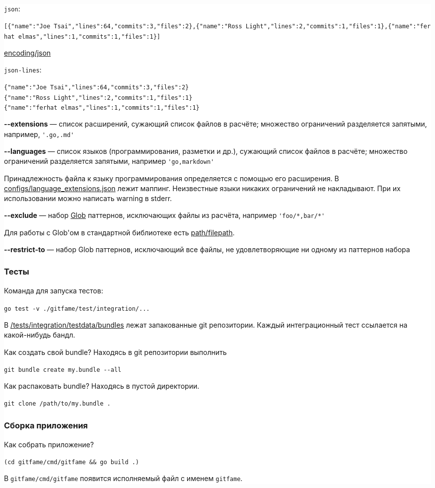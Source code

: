 `json`:
```
[{"name":"Joe Tsai","lines":64,"commits":3,"files":2},{"name":"Ross Light","lines":2,"commits":1,"files":1},{"name":"ferhat elmas","lines":1,"commits":1,"files":1}]
```
[encoding/json](https://golang.org/pkg/encoding/json/)

`json-lines`:
```
{"name":"Joe Tsai","lines":64,"commits":3,"files":2}
{"name":"Ross Light","lines":2,"commits":1,"files":1}
{"name":"ferhat elmas","lines":1,"commits":1,"files":1}
```

**--extensions** — список расширений, сужающий список файлов в расчёте; множество ограничений разделяется запятыми, например, `'.go,.md'`

**--languages** — список языков (программирования, разметки и др.), сужающий список файлов в расчёте; множество ограничений разделяется запятыми, например `'go,markdown'`

Принадлежность файла к языку программирования определяется с помощью его расширения.
В [configs/language_extensions.json](configs/language_extensions.json) лежит маппинг.
Неизвестные языки никаких ограничений не накладывают. При их использовании можно написать warning в stderr.

**--exclude** — набор [Glob](https://en.wikipedia.org/wiki/Glob_(programming)) паттернов, исключающих файлы из расчёта, например `'foo/*,bar/*'`

Для работы с Glob'ом в стандартной библиотеке есть [path/filepath](https://golang.org/pkg/path/filepath/).

**--restrict-to** — набор Glob паттернов, исключающий все файлы, не удовлетворяющие ни одному из паттернов набора

### Тесты

Команда для запуска тестов:
```
go test -v ./gitfame/test/integration/...
```

В [/tests/integration/testdata/bundles](test/integration/testdata/bundles) лежат запакованные git репозитории.
Каждый интеграционный тест ссылается на какой-нибудь бандл.

Как создать свой bundle? Находясь в git репозитории выполнить
```
git bundle create my.bundle --all
```

Как распаковать bundle? Находясь в пустой директории.
```
git clone /path/to/my.bundle .
```

### Сборка приложения

Как собрать приложение?
```
(cd gitfame/cmd/gitfame && go build .)
```
В `gitfame/cmd/gitfame` появится исполняемый файл с именем `gitfame`.
